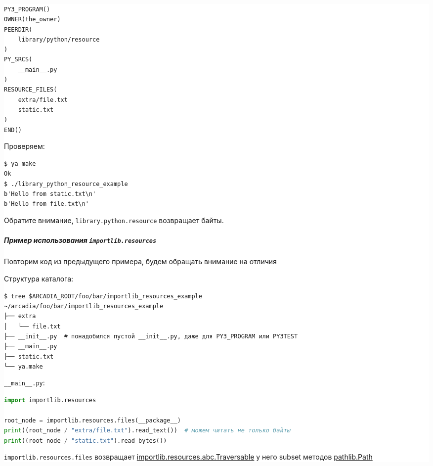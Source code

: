 ```yamake
PY3_PROGRAM()
OWNER(the_owner)
PEERDIR(
    library/python/resource
)
PY_SRCS(
    __main__.py
)
RESOURCE_FILES(
    extra/file.txt
    static.txt
)
END()
```

Проверяем:

```
$ ya make
Ok
$ ./library_python_resource_example
b'Hello from static.txt\n'
b'Hello from file.txt\n'
```
Обратите внимание, `library.python.resource` возвращает байты.

##### Пример использования `importlib.resources`

Повторим код из предыдущего примера, будем обращать внимание на отличия

Структура каталога:
```
$ tree $ARCADIA_ROOT/foo/bar/importlib_resources_example
~/arcadia/foo/bar/importlib_resources_example
├── extra
│   └── file.txt
├── __init__.py  # понадобился пустой __init__.py, даже для PY3_PROGRAM или PY3TEST
├── __main__.py
├── static.txt
└── ya.make
```

`__main__.py`:

```python
import importlib.resources

root_node = importlib.resources.files(__package__)
print((root_node / "extra/file.txt").read_text())  # можем читать не только байты
print((root_node / "static.txt").read_bytes())
```

`importlib.resources.files` возвращает [importlib.resources.abc.Traversable](https://docs.python.org/3/library/importlib.resources.abc.html#importlib.resources.abc.Traversable) у него subset методов [pathlib.Path](https://docs.python.org/3/library/pathlib.html#pathlib.Path)
